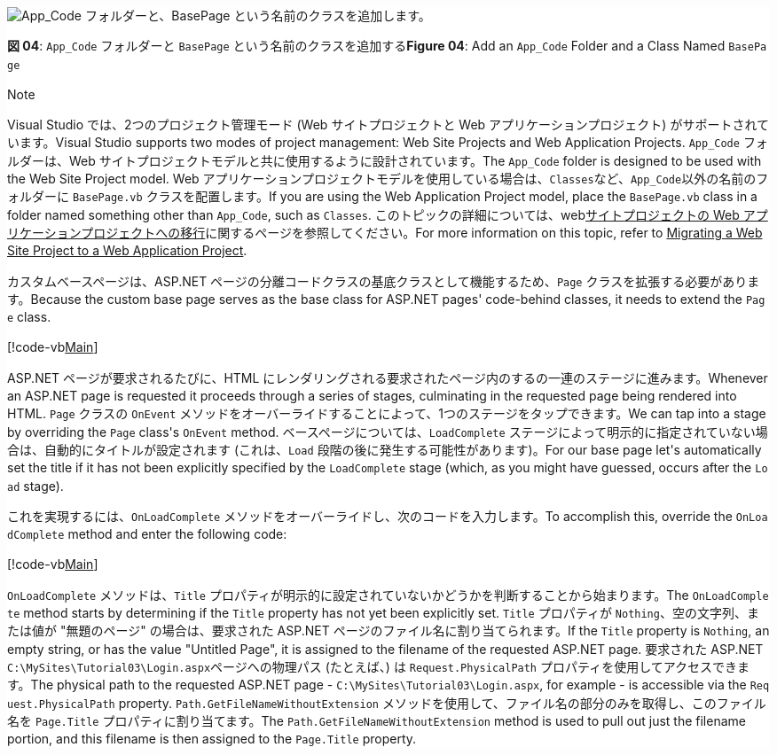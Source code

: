 ![App_Code フォルダーと、BasePage という名前のクラスを追加します。](specifying-the-title-meta-tags-and-other-html-headers-in-the-master-page-vb/_static/image4.png)

<span data-ttu-id="31fa7-203">**図 04**: `App_Code` フォルダーと `BasePage` という名前のクラスを追加する</span><span class="sxs-lookup"><span data-stu-id="31fa7-203">**Figure 04**: Add an `App_Code` Folder and a Class Named `BasePage`</span></span>

> [!NOTE]
> <span data-ttu-id="31fa7-204">Visual Studio では、2つのプロジェクト管理モード (Web サイトプロジェクトと Web アプリケーションプロジェクト) がサポートされています。</span><span class="sxs-lookup"><span data-stu-id="31fa7-204">Visual Studio supports two modes of project management: Web Site Projects and Web Application Projects.</span></span> <span data-ttu-id="31fa7-205">`App_Code` フォルダーは、Web サイトプロジェクトモデルと共に使用するように設計されています。</span><span class="sxs-lookup"><span data-stu-id="31fa7-205">The `App_Code` folder is designed to be used with the Web Site Project model.</span></span> <span data-ttu-id="31fa7-206">Web アプリケーションプロジェクトモデルを使用している場合は、`Classes`など、`App_Code`以外の名前のフォルダーに `BasePage.vb` クラスを配置します。</span><span class="sxs-lookup"><span data-stu-id="31fa7-206">If you are using the Web Application Project model, place the `BasePage.vb` class in a folder named something other than `App_Code`, such as `Classes`.</span></span> <span data-ttu-id="31fa7-207">このトピックの詳細については、web[サイトプロジェクトの Web アプリケーションプロジェクトへの移行](http://webproject.scottgu.com/VisualBasic/Migration2/Migration2.aspx)に関するページを参照してください。</span><span class="sxs-lookup"><span data-stu-id="31fa7-207">For more information on this topic, refer to [Migrating a Web Site Project to a Web Application Project](http://webproject.scottgu.com/VisualBasic/Migration2/Migration2.aspx).</span></span>

<span data-ttu-id="31fa7-208">カスタムベースページは、ASP.NET ページの分離コードクラスの基底クラスとして機能するため、`Page` クラスを拡張する必要があります。</span><span class="sxs-lookup"><span data-stu-id="31fa7-208">Because the custom base page serves as the base class for ASP.NET pages' code-behind classes, it needs to extend the `Page` class.</span></span>

[!code-vb[Main](specifying-the-title-meta-tags-and-other-html-headers-in-the-master-page-vb/samples/sample5.vb)]

<span data-ttu-id="31fa7-209">ASP.NET ページが要求されるたびに、HTML にレンダリングされる要求されたページ内のするの一連のステージに進みます。</span><span class="sxs-lookup"><span data-stu-id="31fa7-209">Whenever an ASP.NET page is requested it proceeds through a series of stages, culminating in the requested page being rendered into HTML.</span></span> <span data-ttu-id="31fa7-210">`Page` クラスの `OnEvent` メソッドをオーバーライドすることによって、1つのステージをタップできます。</span><span class="sxs-lookup"><span data-stu-id="31fa7-210">We can tap into a stage by overriding the `Page` class's `OnEvent` method.</span></span> <span data-ttu-id="31fa7-211">ベースページについては、`LoadComplete` ステージによって明示的に指定されていない場合は、自動的にタイトルが設定されます (これは、`Load` 段階の後に発生する可能性があります)。</span><span class="sxs-lookup"><span data-stu-id="31fa7-211">For our base page let's automatically set the title if it has not been explicitly specified by the `LoadComplete` stage (which, as you might have guessed, occurs after the `Load` stage).</span></span>

<span data-ttu-id="31fa7-212">これを実現するには、`OnLoadComplete` メソッドをオーバーライドし、次のコードを入力します。</span><span class="sxs-lookup"><span data-stu-id="31fa7-212">To accomplish this, override the `OnLoadComplete` method and enter the following code:</span></span>

[!code-vb[Main](specifying-the-title-meta-tags-and-other-html-headers-in-the-master-page-vb/samples/sample6.vb)]

<span data-ttu-id="31fa7-213">`OnLoadComplete` メソッドは、`Title` プロパティが明示的に設定されていないかどうかを判断することから始まります。</span><span class="sxs-lookup"><span data-stu-id="31fa7-213">The `OnLoadComplete` method starts by determining if the `Title` property has not yet been explicitly set.</span></span> <span data-ttu-id="31fa7-214">`Title` プロパティが `Nothing`、空の文字列、または値が "無題のページ" の場合は、要求された ASP.NET ページのファイル名に割り当てられます。</span><span class="sxs-lookup"><span data-stu-id="31fa7-214">If the `Title` property is `Nothing`, an empty string, or has the value "Untitled Page", it is assigned to the filename of the requested ASP.NET page.</span></span> <span data-ttu-id="31fa7-215">要求された ASP.NET `C:\MySites\Tutorial03\Login.aspx`ページへの物理パス (たとえば、) は `Request.PhysicalPath` プロパティを使用してアクセスできます。</span><span class="sxs-lookup"><span data-stu-id="31fa7-215">The physical path to the requested ASP.NET page - `C:\MySites\Tutorial03\Login.aspx`, for example - is accessible via the `Request.PhysicalPath` property.</span></span> <span data-ttu-id="31fa7-216">`Path.GetFileNameWithoutExtension` メソッドを使用して、ファイル名の部分のみを取得し、このファイル名を `Page.Title` プロパティに割り当てます。</span><span class="sxs-lookup"><span data-stu-id="31fa7-216">The `Path.GetFileNameWithoutExtension` method is used to pull out just the filename portion, and this filename is then assigned to the `Page.Title` property.</span></span>
